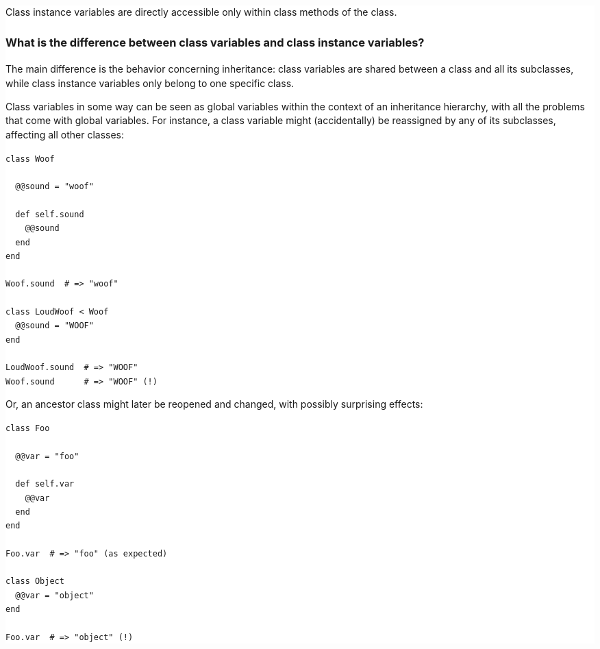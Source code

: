 Class instance variables are directly accessible only within class methods
of the class.

### What is the difference between class variables and class instance variables?

The main difference is the behavior concerning inheritance:
class variables are shared between a class and all its subclasses,
while class instance variables only belong to one specific class.

Class variables in some way can be seen as global variables within
the context of an inheritance hierarchy, with all the problems
that come with global variables.
For instance, a class variable might (accidentally) be reassigned
by any of its subclasses, affecting all other classes:

~~~
class Woof

  @@sound = "woof"

  def self.sound
    @@sound
  end
end

Woof.sound  # => "woof"

class LoudWoof < Woof
  @@sound = "WOOF"
end

LoudWoof.sound  # => "WOOF"
Woof.sound      # => "WOOF" (!)
~~~

Or, an ancestor class might later be reopened and changed,
with possibly surprising effects:

~~~
class Foo

  @@var = "foo"

  def self.var
    @@var
  end
end

Foo.var  # => "foo" (as expected)

class Object
  @@var = "object"
end

Foo.var  # => "object" (!)
~~~
